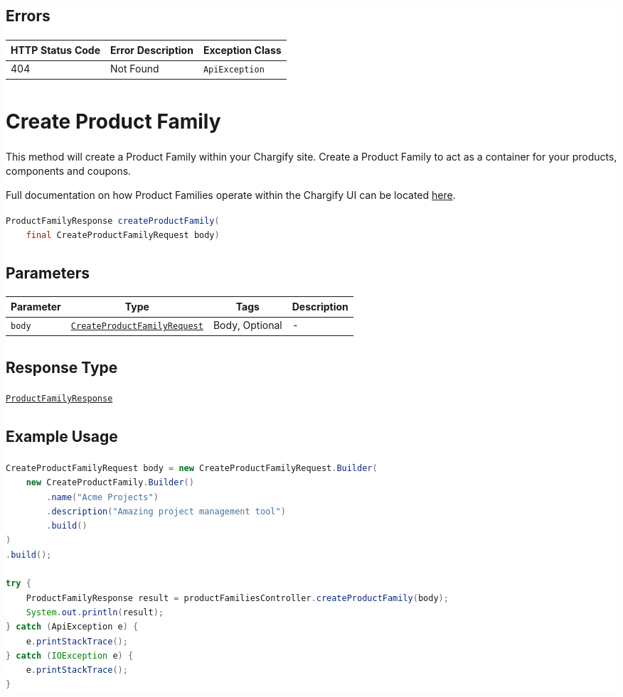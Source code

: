 ```json
```

## Errors

| HTTP Status Code | Error Description | Exception Class |
|  --- | --- | --- |
| 404 | Not Found | `ApiException` |


# Create Product Family

This method will create a Product Family within your Chargify site. Create a Product Family to act as a container for your products, components and coupons.

Full documentation on how Product Families operate within the Chargify UI can be located [here](https://maxio-chargify.zendesk.com/hc/en-us/articles/5405369633421).

```java
ProductFamilyResponse createProductFamily(
    final CreateProductFamilyRequest body)
```

## Parameters

| Parameter | Type | Tags | Description |
|  --- | --- | --- | --- |
| `body` | [`CreateProductFamilyRequest`](../../doc/models/create-product-family-request.md) | Body, Optional | - |

## Response Type

[`ProductFamilyResponse`](../../doc/models/product-family-response.md)

## Example Usage

```java
CreateProductFamilyRequest body = new CreateProductFamilyRequest.Builder(
    new CreateProductFamily.Builder()
        .name("Acme Projects")
        .description("Amazing project management tool")
        .build()
)
.build();

try {
    ProductFamilyResponse result = productFamiliesController.createProductFamily(body);
    System.out.println(result);
} catch (ApiException e) {
    e.printStackTrace();
} catch (IOException e) {
    e.printStackTrace();
}
```
